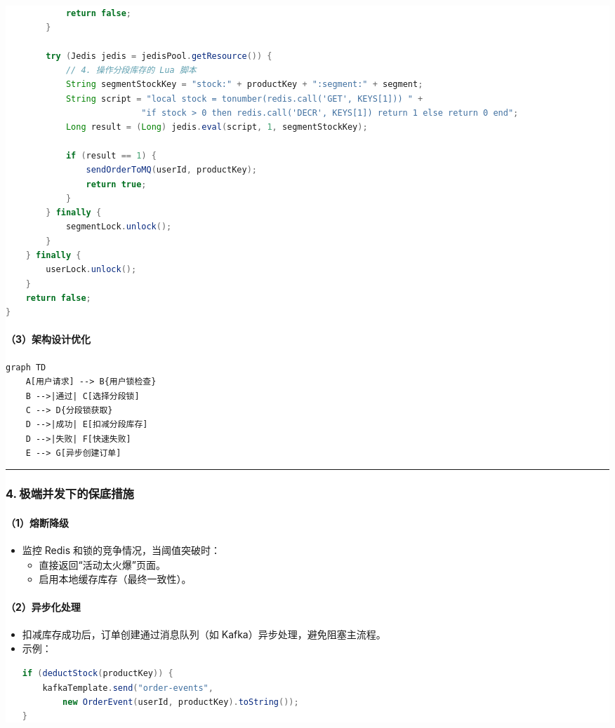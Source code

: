 ```java
            return false;
        }

        try (Jedis jedis = jedisPool.getResource()) {
            // 4. 操作分段库存的 Lua 脚本
            String segmentStockKey = "stock:" + productKey + ":segment:" + segment;
            String script = "local stock = tonumber(redis.call('GET', KEYS[1])) " +
                           "if stock > 0 then redis.call('DECR', KEYS[1]) return 1 else return 0 end";
            Long result = (Long) jedis.eval(script, 1, segmentStockKey);

            if (result == 1) {
                sendOrderToMQ(userId, productKey);
                return true;
            }
        } finally {
            segmentLock.unlock();
        }
    } finally {
        userLock.unlock();
    }
    return false;
}
```

#### **（3）架构设计优化**
```mermaid
graph TD
    A[用户请求] --> B{用户锁检查}
    B -->|通过| C[选择分段锁]
    C --> D{分段锁获取}
    D -->|成功| E[扣减分段库存]
    D -->|失败| F[快速失败]
    E --> G[异步创建订单]
```

---

### **4. 极端并发下的保底措施**
#### **（1）熔断降级**
- 监控 Redis 和锁的竞争情况，当阈值突破时：
  - 直接返回“活动太火爆”页面。
  - 启用本地缓存库存（最终一致性）。

#### **（2）异步化处理**
- 扣减库存成功后，订单创建通过消息队列（如 Kafka）异步处理，避免阻塞主流程。
- 示例：
  ```java
  if (deductStock(productKey)) {
      kafkaTemplate.send("order-events",
          new OrderEvent(userId, productKey).toString());
  }
  ```
